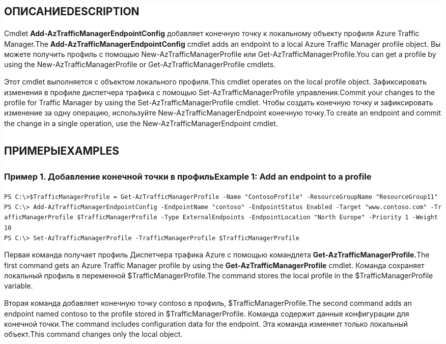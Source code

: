 ## <span data-ttu-id="31e99-105">ОПИСАНИЕ</span><span class="sxs-lookup"><span data-stu-id="31e99-105">DESCRIPTION</span></span>
<span data-ttu-id="31e99-106">Cmdlet **Add-AzTrafficManagerEndpointConfig** добавляет конечную точку к локальному объекту профиля Azure Traffic Manager.</span><span class="sxs-lookup"><span data-stu-id="31e99-106">The **Add-AzTrafficManagerEndpointConfig** cmdlet adds an endpoint to a local Azure Traffic Manager profile object.</span></span>
<span data-ttu-id="31e99-107">Вы можете получить профиль с помощью New-AzTrafficManagerProfile или Get-AzTrafficManagerProfile.</span><span class="sxs-lookup"><span data-stu-id="31e99-107">You can get a profile by using the New-AzTrafficManagerProfile or Get-AzTrafficManagerProfile cmdlets.</span></span>

<span data-ttu-id="31e99-108">Этот cmdlet выполняется с объектом локального профиля.</span><span class="sxs-lookup"><span data-stu-id="31e99-108">This cmdlet operates on the local profile object.</span></span>
<span data-ttu-id="31e99-109">Зафиксировать изменения в профиле диспетчера трафика с помощью Set-AzTrafficManagerProfile управления.</span><span class="sxs-lookup"><span data-stu-id="31e99-109">Commit your changes to the profile for Traffic Manager by using the Set-AzTrafficManagerProfile cmdlet.</span></span>
<span data-ttu-id="31e99-110">Чтобы создать конечную точку и зафиксировать изменение за одну операцию, используйте New-AzTrafficManagerEndpoint конечную точку.</span><span class="sxs-lookup"><span data-stu-id="31e99-110">To create an endpoint and commit the change in a single operation, use the New-AzTrafficManagerEndpoint cmdlet.</span></span>

## <span data-ttu-id="31e99-111">ПРИМЕРЫ</span><span class="sxs-lookup"><span data-stu-id="31e99-111">EXAMPLES</span></span>

### <span data-ttu-id="31e99-112">Пример 1. Добавление конечной точки в профиль</span><span class="sxs-lookup"><span data-stu-id="31e99-112">Example 1: Add an endpoint to a profile</span></span>
```
PS C:\>$TrafficManagerProfile = Get-AzTrafficManagerProfile -Name "ContosoProfile" -ResourceGroupName "ResourceGroup11"
PS C:\> Add-AzTrafficManagerEndpointConfig -EndpointName "contoso" -EndpointStatus Enabled -Target "www.contoso.com" -TrafficManagerProfile $TrafficManagerProfile -Type ExternalEndpoints -EndpointLocation "North Europe" -Priority 1 -Weight 10
PS C:\> Set-AzTrafficManagerProfile -TrafficManagerProfile $TrafficManagerProfile
```

<span data-ttu-id="31e99-113">Первая команда получает профиль Диспетчера трафика Azure с помощью командлета **Get-AzTrafficManagerProfile.**</span><span class="sxs-lookup"><span data-stu-id="31e99-113">The first command gets an Azure Traffic Manager profile by using the **Get-AzTrafficManagerProfile** cmdlet.</span></span>
<span data-ttu-id="31e99-114">Команда сохраняет локальный профиль в переменной $TrafficManagerProfile.</span><span class="sxs-lookup"><span data-stu-id="31e99-114">The command stores the local profile in the $TrafficManagerProfile variable.</span></span>

<span data-ttu-id="31e99-115">Вторая команда добавляет конечную точку contoso в профиль, $TrafficManagerProfile.</span><span class="sxs-lookup"><span data-stu-id="31e99-115">The second command adds an endpoint named contoso to the profile stored in $TrafficManagerProfile.</span></span>
<span data-ttu-id="31e99-116">Команда содержит данные конфигурации для конечной точки.</span><span class="sxs-lookup"><span data-stu-id="31e99-116">The command includes configuration data for the endpoint.</span></span>
<span data-ttu-id="31e99-117">Эта команда изменяет только локальный объект.</span><span class="sxs-lookup"><span data-stu-id="31e99-117">This command changes only the local object.</span></span>
